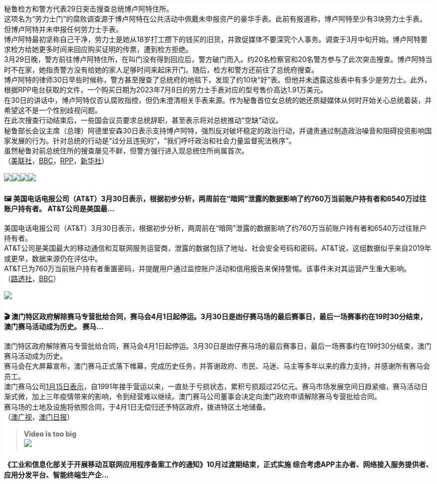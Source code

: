<p></p><div class="tgme_widget_message_text js-message_text" dir="auto">秘鲁检方和警方代表29日突击搜查总统博卢阿特住所。<br>这项名为“劳力士门”的腐败调查源于博卢阿特在公共活动中佩戴未申报资产的豪华手表。此前有报道称，博卢阿特至少有3块劳力士手表。但博卢阿特并未申报任何劳力士手表。<br>博卢阿特最初坚称自己干净，劳力士是她从18岁打工攒下的钱买的旧货，并敦促媒体不要深究个人事务。调查于3月中旬开始。博卢阿特要求检方给她更多时间来回应购买证明的传票，遭到检方拒绝。<br>3月29日晚，警方前往博卢阿特住所，在叫门没有得到回应后，警方破门而入。约20名检察官和20名警方参与了此次突击搜查。博卢阿特当时不在家，她指责警方没有给她的家人足够时间来起床开门。随后，检方和警方还前往了总统府搜查。<br>博卢阿特的律师30日早些时候称，警方甚至搜查了总统府的地毯下，发现了约10块“好”表。但他并未透露这些表中有多少是劳力士。此外，根据RPP电台获取的文件，一个购买日期为2023年7月8日的劳力士手表对应的型号售价高达1.91万美元。<br>在30日的讲话中，博卢阿特仅否认腐败指控，但仍未澄清相关手表来源。作为秘鲁首位女总统的她还质疑媒体从何时开始关心总统着装，并希望这不是一个性别歧视问题。<br>在此次搜查行动结束后，一些国会议员要求总统辞职，甚至表示将对总统推动“空缺”动议。<br>秘鲁部长会议主席（总理）阿德里安森30日表示支持博卢阿特，强烈反对破坏稳定的政治行动，并谴责通过制造政治噪音和阻碍投资影响国家发展的行为。针对总统的行动是“过分且违宪的”，“我们呼吁政治和社会力量监督宪法秩序”。<br>虽然秘鲁对前总统住所的搜查屡见不鲜，但警方强行进入现总统住所尚属首次。<br>（<a href="https://apnews.com/article/peru-president-boluarte-luxury-watches-investigation-e39d68d3e04cf228c59bd6858306c520" target="_blank" rel="noopener" onclick="return confirm('Open this link?\n\n'+this.href);">美联社</a>，<a href="https://www.bbc.com/news/world-latin-america-68697854" target="_blank" rel="noopener" onclick="return confirm('Open this link?\n\n'+this.href);">BBC</a>，<a href="https://rpp.pe/politica/judiciales/dina-boluarte-fiscalia-hallo-certificado-de-reloj-rolex-durante-allanamiento-a-su-casa-noticia-1544372" target="_blank" rel="noopener" onclick="return confirm('Open this link?\n\n'+this.href);">RPP</a>，<a href="http://www.news.cn/world/20240331/a1b07fb03855436696484f47f220f91a/c.html" target="_blank" rel="noopener" onclick="return confirm('Open this link?\n\n'+this.href);">新华社</a>）</div><p></p><img src="https://cdn5.cdn-telegram.org/file/VzTOwDnvOq4GCfudk8tvSW3qCM9-BpTNoCdZT_L847Kv4UIzV7k9bYrHnOeTgw4jdUVlJqBDm8n9TE31WZ-hfjtYKVkkCOouoVlTj1iDiLsMwvgMSBxTII7QeGVaols4zKo4IgYF26IYnsCrHKkFv42zT2563uVHgyvHivyeFvjuwzWgwS7KTjK-jS05ZQWHmbMH9hTT6AvQUJA9BoCRHUmapUu_yiJa9sN8b-GKN8CYq96Gl-Mh2cgwHzlc3dmMC68OJTcHqPj4xQ7VPmi5_Z7yPcCMF55k-ai-K2UmsG4WRCz2ftuBBdHScG_YRgXSeNcK4f08O0_q9rzKOYDVzg.jpg" referrerpolicy="no-referrer"><img src="https://cdn5.cdn-telegram.org/file/uA4s0uuck1h9bWSxK_T5rr-nlu_NKUtdxmrBz7D3iOGj06F6eLgTmK3TTcWU79Sg-I82FucAgs76gsqFBLMNuuyv0ibESl2lA7PPqUKAytDBk0B-6_LPGpVTKGoCEr5YN6qTa8Ds9d82HTmwXquBcvMrYSRnLAAuSfSu0kHZXv7YWEWcEO5lgWaUfqOfy4wkAAISwg7mj5hudZOnTxxs3zpRPldAizE189ZKSyqTXIKzcNCzXAB4pN8g-_pzk9cEqkGc9C_7VOheRVIauLFYyEw5NUjis-kKhZE0daeNYHO1pNNW418fEIrcE-Mx-ayY8NVonkDB451h6KoajGil6Q.jpg" referrerpolicy="no-referrer"><img src="https://cdn5.cdn-telegram.org/file/tliBXLtrzhUrqeENmsddeuWnq9DEbNs0fhE16zE90CPbrjo12MtexvwOuQsBXe5smB-xK-OUQYQV_FwlU5qM1iGoXEDM3jwm4-S_ae3A37vvkzyJfFTxUo55gdZHEx9naxgdIXF9thh8kgYvbSDrtlkKCAlPXP4OK8n58Qs1TjJlEnQCaYjkUmgO4z8QbTGxdwdscOQZ05j_kcbUILgUz4yhdPHpk_2mbbS4f50U88_7DAVUgqqPHcNuh7ZcwifeVbInwM_khu1jriJ3VdmcN3EcOtnWxBmr0eXRvY61wBU49111mrt_Vt1NNWlKC1Li1X0djP6YS_ev7UG76SSNJw.jpg" referrerpolicy="no-referrer"><img src="https://cdn5.cdn-telegram.org/file/ZWy5C4tiIX-QUcEHcCCTUm_UWngQ6u9vDRWFqqLerwo7zYvjZB2Ojfprp8IX6JQkBTX8c-OVXPd4GHytULIsmj01KJX_M47_D17TQ7nFETI8GSw--rZRI81Lmi8HKqwGCML6tn9y0d6_du_3Nm7ECMvYwIngDSNhifcMAx4AD6lTJUCvyIYdG0jzIQ9SFLYdSOV7reiPTYQnWz6zjCaF-iZNvuzo81qGnabnVNeFfMIe3JlCGo_wjca8pE60heIZMXZICEnLqSpHQwPzZyGRgYYBCZSu5IUxqiOloYkqqCpgL7fnW2TVxU022birwiRmAN4_tk9oq0xL5jGFF0IDqA.jpg" referrerpolicy="no-referrer">

#### 🖼 美国电话电报公司（AT&T）3月30日表示，根据初步分析，两周前在“暗网”泄露的数据影响了约760万当前账户持有者和6540万过往账户持有者。 AT&T公司是美国最...
<p>美国电话电报公司（AT&amp;T）3月30日表示，根据初步分析，两周前在“暗网”泄露的数据影响了约760万当前账户持有者和6540万过往账户持有者。<br>AT&amp;T公司是美国最大的移动通信和互联网服务运营商，泄露的数据包括了地址、社会安全号码和密码。AT&amp;T说，这组数据似乎来自2019年或更早，数据来源仍在评估中。<br>AT&amp;T已为760万当前账户持有者重置密码，并提醒用户通过监控账户活动和信用报告来保持警惕。该事件未对其运营产生重大影响。<br>（<a href="https://www.reuters.com/technology/cybersecurity/att-says-leaked-data-set-impacts-about-73-million-current-former-account-holders-2024-03-30/" target="_blank" rel="noopener" onclick="return confirm('Open this link?\n\n'+this.href);">路透社</a>，<a href="https://www.bbc.com/news/world-us-canada-68701958" target="_blank" rel="noopener" onclick="return confirm('Open this link?\n\n'+this.href);">BBC</a>）</p><img src="https://cdn5.cdn-telegram.org/file/R8SenzABZzBol5qph5o2sBFvt-vZO70DpsYTufqQ09Yr-vGV0impQdN4vZ271J3jrAS6M3nX1llNver8hPS950RvFUGawZ66Bzc02eFTQKMNRJSHncFO9IeZFG52kH5NuIyDf4dArEtsnvlb5dkQ9-kgyR4N4OMWF6MigzLqA8v4PnfEhyJsKlpzmKVXv3bo8Lre3-nKgwmtksldo1JCPmWvJxjoxM0LkWgR3KDpQTfU8uINdufBzYPcK_LaJ9VQ_ybxEWDGM7gZdxQ3TEwBOjTMmzrSGVCHDRTFas9R7Fxr6VDcgP--BeErNEfewfL678MlFjCcEOpPvI5toUdxew.jpg" referrerpolicy="no-referrer">

#### 🎬 澳门特区政府解除赛马专营批给合同，赛马会4月1日起停运。3月30日是凼仔赛马场的最后赛事日，最后一场赛事约在19时30分结束，澳门赛马活动成为历史。 赛马...
<p>澳门特区政府解除赛马专营批给合同，赛马会4月1日起停运。3月30日是凼仔赛马场的最后赛事日，最后一场赛事约在19时30分结束，澳门赛马活动成为历史。<br>赛马会在大屏幕宣布，澳门赛马正式落下帷幕，完成历史任务，并答谢政府、市民、马迷、马主等多年以来的鼎力支持，并感谢所有赛马会员工。<br>澳门赛马公司<a href="https://www.modaily.cn/amucsite/web/index.html#/detail/9892407" target="_blank" rel="noopener" onclick="return confirm('Open this link?\n\n'+this.href);">1月15日表示</a>，自1991年接手营运以来，一直处于亏损状态，累积亏损超过25亿元。赛马市场发展空间日趋紧缩，赛马活动日渐式微，加上三年疫情带来的影响，令到经营难以继续。澳门赛马公司董事会决定向澳门政府申请解除赛马专营批给合同。<br>赛马场的土地及设施将依照合同，于4月1日无偿归还予特区政府，拨进特区土地储备。<br>（<a href="https://www.tdm.com.mo/zh-hant/news-detail/947762" target="_blank" rel="noopener" onclick="return confirm('Open this link?\n\n'+this.href);">澳广视</a>，<a href="https://www.modaily.cn/amucsite/web/index.html#/detail/9899480" target="_blank" rel="noopener" onclick="return confirm('Open this link?\n\n'+this.href);">澳门日报</a>）</p> <blockquote><b>Video is too big</b><br><img src="https://cdn5.cdn-telegram.org/file/GHzRurR_NsJqun3YVuqqx7Lc2HX-fsU5WHn_kvh1r0IEq07-h8b3Ulx5429mXeGMF_zzFt8CmZ6AfHZkh6tLM7GXCwu5pEhdClxobdQv8uPE0OV92FTf9tmSSyGIO22X0JDx6moKldpYnYqYhomeLAoZLIib5Y_8tTgISaIp1JBN-EHvKwu6oI8fbIetT5zddDDZWKAOeKfSryqnSIqIpBio_D-siX-KZ8bA8WFDN2_9fXM5aIg89mx9lNbW0IY07PFqUmT1RbOdq8KIT0OELu-nEWuuy8HlG3tdJuGAzYNrkSL7kZcbkhsADm5vgidkhDOw-QwbY_5DDVmXoEaC4A" referrerpolicy="no-referrer"></blockquote> 

#### 《工业和信息化部关于开展移动互联网应用程序备案工作的通知》10月过渡期结束，正式实施 综合考虑APP主办者、网络接入服务提供者、应用分发平台、智能终端生产企...